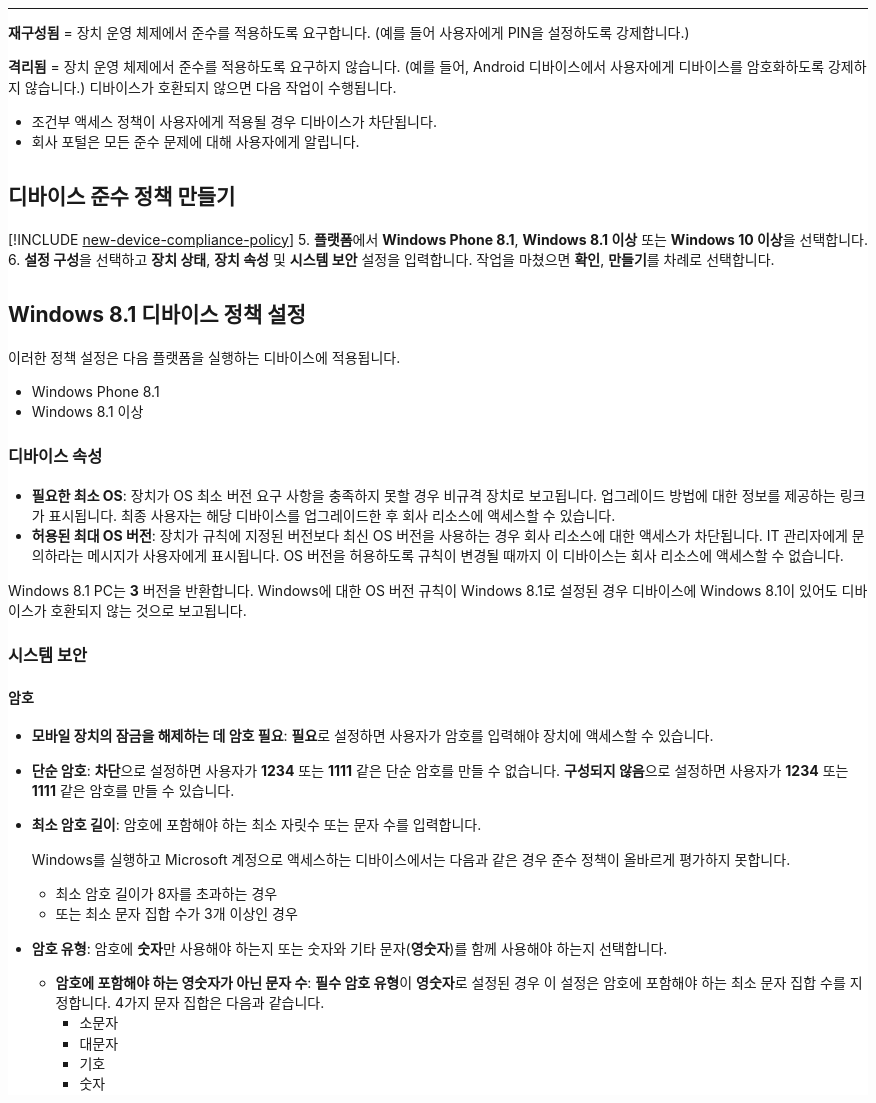 -------------------------------

**재구성됨** = 장치 운영 체제에서 준수를 적용하도록 요구합니다. (예를 들어 사용자에게 PIN을 설정하도록 강제합니다.)

**격리됨** = 장치 운영 체제에서 준수를 적용하도록 요구하지 않습니다. (예를 들어, Android 디바이스에서 사용자에게 디바이스를 암호화하도록 강제하지 않습니다.) 디바이스가 호환되지 않으면 다음 작업이 수행됩니다.

- 조건부 액세스 정책이 사용자에게 적용될 경우 디바이스가 차단됩니다.
- 회사 포털은 모든 준수 문제에 대해 사용자에게 알립니다.

## <a name="create-a-device-compliance-policy"></a>디바이스 준수 정책 만들기

[!INCLUDE [new-device-compliance-policy](./includes/new-device-compliance-policy.md)]
5. **플랫폼**에서 **Windows Phone 8.1**, **Windows 8.1 이상** 또는 **Windows 10 이상**을 선택합니다.
6. **설정 구성**을 선택하고 **장치 상태**, **장치 속성** 및 **시스템 보안** 설정을 입력합니다. 작업을 마쳤으면 **확인**, **만들기**를 차례로 선택합니다.



## <a name="windows-81-devices-policy-settings"></a>Windows 8.1 디바이스 정책 설정

이러한 정책 설정은 다음 플랫폼을 실행하는 디바이스에 적용됩니다.

- Windows Phone 8.1
- Windows 8.1 이상

### <a name="device-properties"></a>디바이스 속성

- **필요한 최소 OS**: 장치가 OS 최소 버전 요구 사항을 충족하지 못할 경우 비규격 장치로 보고됩니다. 업그레이드 방법에 대한 정보를 제공하는 링크가 표시됩니다. 최종 사용자는 해당 디바이스를 업그레이드한 후 회사 리소스에 액세스할 수 있습니다.
- **허용된 최대 OS 버전**: 장치가 규칙에 지정된 버전보다 최신 OS 버전을 사용하는 경우 회사 리소스에 대한 액세스가 차단됩니다. IT 관리자에게 문의하라는 메시지가 사용자에게 표시됩니다. OS 버전을 허용하도록 규칙이 변경될 때까지 이 디바이스는 회사 리소스에 액세스할 수 없습니다.

Windows 8.1 PC는 **3** 버전을 반환합니다. Windows에 대한 OS 버전 규칙이 Windows 8.1로 설정된 경우 디바이스에 Windows 8.1이 있어도 디바이스가 호환되지 않는 것으로 보고됩니다.

### <a name="system-security"></a>시스템 보안

#### <a name="password"></a>암호

- **모바일 장치의 잠금을 해제하는 데 암호 필요**: **필요**로 설정하면 사용자가 암호를 입력해야 장치에 액세스할 수 있습니다.
- **단순 암호**: **차단**으로 설정하면 사용자가 **1234** 또는 **1111** 같은 단순 암호를 만들 수 없습니다. **구성되지 않음**으로 설정하면 사용자가 **1234** 또는 **1111** 같은 암호를 만들 수 있습니다.
- **최소 암호 길이**: 암호에 포함해야 하는 최소 자릿수 또는 문자 수를 입력합니다.

  Windows를 실행하고 Microsoft 계정으로 액세스하는 디바이스에서는 다음과 같은 경우 준수 정책이 올바르게 평가하지 못합니다.
  - 최소 암호 길이가 8자를 초과하는 경우
  - 또는 최소 문자 집합 수가 3개 이상인 경우

- **암호 유형**: 암호에 **숫자**만 사용해야 하는지 또는 숫자와 기타 문자(**영숫자**)를 함께 사용해야 하는지 선택합니다.
  
  - **암호에 포함해야 하는 영숫자가 아닌 문자 수**: **필수 암호 유형**이 **영숫자**로 설정된 경우 이 설정은 암호에 포함해야 하는 최소 문자 집합 수를 지정합니다. 4가지 문자 집합은 다음과 같습니다.
    - 소문자
    - 대문자
    - 기호
    - 숫자
